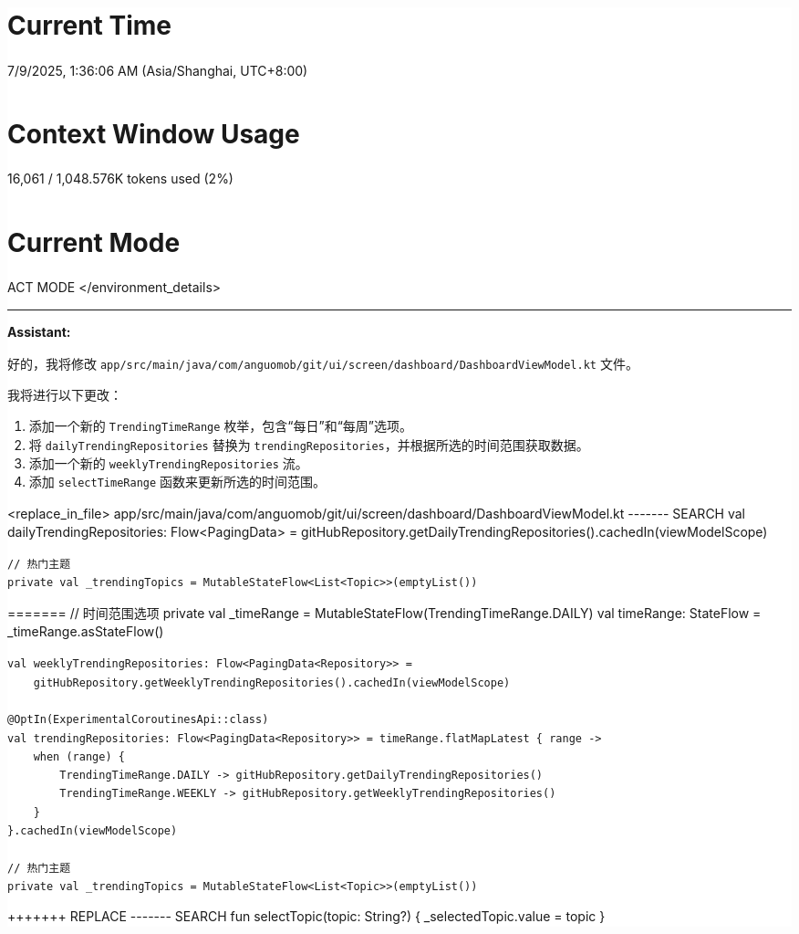 # Current Time
7/9/2025, 1:36:06 AM (Asia/Shanghai, UTC+8:00)

# Context Window Usage
16,061 / 1,048.576K tokens used (2%)

# Current Mode
ACT MODE
</environment_details>

---

**Assistant:**

好的，我将修改 `app/src/main/java/com/anguomob/git/ui/screen/dashboard/DashboardViewModel.kt` 文件。

我将进行以下更改：
1.  添加一个新的 `TrendingTimeRange` 枚举，包含“每日”和“每周”选项。
2.  将 `dailyTrendingRepositories` 替换为 `trendingRepositories`，并根据所选的时间范围获取数据。
3.  添加一个新的 `weeklyTrendingRepositories` 流。
4.  添加 `selectTimeRange` 函数来更新所选的时间范围。

<replace_in_file>
<path>app/src/main/java/com/anguomob/git/ui/screen/dashboard/DashboardViewModel.kt</path>
<diff>
------- SEARCH
    val dailyTrendingRepositories: Flow<PagingData<Repository>> =
        gitHubRepository.getDailyTrendingRepositories().cachedIn(viewModelScope)
    
    // 热门主题
    private val _trendingTopics = MutableStateFlow<List<Topic>>(emptyList())
=======
    // 时间范围选项
    private val _timeRange = MutableStateFlow(TrendingTimeRange.DAILY)
    val timeRange: StateFlow<TrendingTimeRange> = _timeRange.asStateFlow()

    val weeklyTrendingRepositories: Flow<PagingData<Repository>> =
        gitHubRepository.getWeeklyTrendingRepositories().cachedIn(viewModelScope)

    @OptIn(ExperimentalCoroutinesApi::class)
    val trendingRepositories: Flow<PagingData<Repository>> = timeRange.flatMapLatest { range ->
        when (range) {
            TrendingTimeRange.DAILY -> gitHubRepository.getDailyTrendingRepositories()
            TrendingTimeRange.WEEKLY -> gitHubRepository.getWeeklyTrendingRepositories()
        }
    }.cachedIn(viewModelScope)
    
    // 热门主题
    private val _trendingTopics = MutableStateFlow<List<Topic>>(emptyList())
+++++++ REPLACE
------- SEARCH
    fun selectTopic(topic: String?) {
        _selectedTopic.value = topic
    }
    